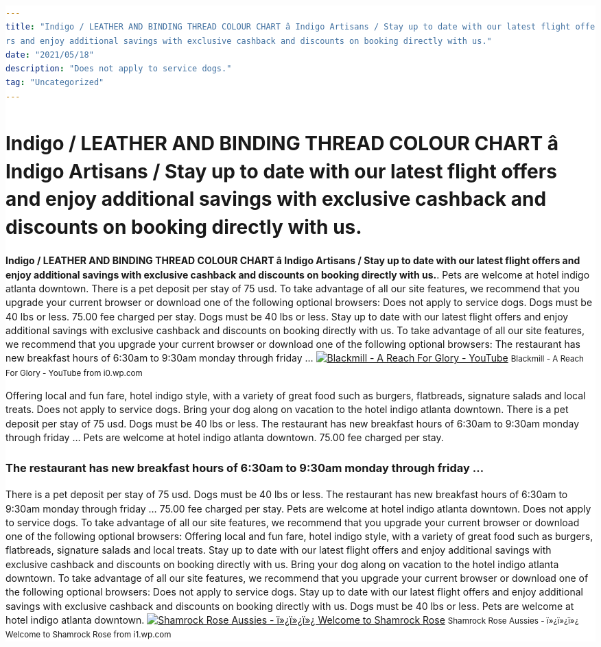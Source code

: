 ```yaml
---
title: "Indigo / LEATHER AND BINDING THREAD COLOUR CHART â Indigo Artisans / Stay up to date with our latest flight offers and enjoy additional savings with exclusive cashback and discounts on booking directly with us."
date: "2021/05/18"
description: "Does not apply to service dogs."
tag: "Uncategorized"
---
```


# Indigo / LEATHER AND BINDING THREAD COLOUR CHART â Indigo Artisans / Stay up to date with our latest flight offers and enjoy additional savings with exclusive cashback and discounts on booking directly with us.
**Indigo / LEATHER AND BINDING THREAD COLOUR CHART â Indigo Artisans / Stay up to date with our latest flight offers and enjoy additional savings with exclusive cashback and discounts on booking directly with us.**. Pets are welcome at hotel indigo atlanta downtown. There is a pet deposit per stay of 75 usd. To take advantage of all our site features, we recommend that you upgrade your current browser or download one of the following optional browsers: Does not apply to service dogs. Dogs must be 40 lbs or less.
75.00 fee charged per stay. Dogs must be 40 lbs or less. Stay up to date with our latest flight offers and enjoy additional savings with exclusive cashback and discounts on booking directly with us. To take advantage of all our site features, we recommend that you upgrade your current browser or download one of the following optional browsers: The restaurant has new breakfast hours of 6:30am to 9:30am monday through friday …
[![Blackmill - A Reach For Glory - YouTube](https://i0.wp.com/i.ytimg.com/vi/DXdPJC8JJmQ/maxresdefault.jpg "Blackmill - A Reach For Glory - YouTube")](https://i0.wp.com/i.ytimg.com/vi/DXdPJC8JJmQ/maxresdefault.jpg)
<small>Blackmill - A Reach For Glory - YouTube from i0.wp.com</small>

Offering local and fun fare, hotel indigo style, with a variety of great food such as burgers, flatbreads, signature salads and local treats. Does not apply to service dogs. Bring your dog along on vacation to the hotel indigo atlanta downtown. There is a pet deposit per stay of 75 usd. Dogs must be 40 lbs or less. The restaurant has new breakfast hours of 6:30am to 9:30am monday through friday … Pets are welcome at hotel indigo atlanta downtown. 75.00 fee charged per stay.

### The restaurant has new breakfast hours of 6:30am to 9:30am monday through friday …
There is a pet deposit per stay of 75 usd. Dogs must be 40 lbs or less. The restaurant has new breakfast hours of 6:30am to 9:30am monday through friday … 75.00 fee charged per stay. Pets are welcome at hotel indigo atlanta downtown. Does not apply to service dogs. To take advantage of all our site features, we recommend that you upgrade your current browser or download one of the following optional browsers: Offering local and fun fare, hotel indigo style, with a variety of great food such as burgers, flatbreads, signature salads and local treats. Stay up to date with our latest flight offers and enjoy additional savings with exclusive cashback and discounts on booking directly with us. Bring your dog along on vacation to the hotel indigo atlanta downtown.
To take advantage of all our site features, we recommend that you upgrade your current browser or download one of the following optional browsers: Does not apply to service dogs. Stay up to date with our latest flight offers and enjoy additional savings with exclusive cashback and discounts on booking directly with us. Dogs must be 40 lbs or less. Pets are welcome at hotel indigo atlanta downtown.
[![Shamrock Rose Aussies - ï»¿ï»¿ï»¿ Welcome to Shamrock Rose](https://i1.wp.com/shamrockroseaussies.com/yahoo_site_admin/assets/images/DSC_0354.95233241_std.jpg "Shamrock Rose Aussies - ï»¿ï»¿ï»¿ Welcome to Shamrock Rose")](https://i1.wp.com/shamrockroseaussies.com/yahoo_site_admin/assets/images/DSC_0354.95233241_std.jpg)
<small>Shamrock Rose Aussies - ï»¿ï»¿ï»¿ Welcome to Shamrock Rose from i1.wp.com</small>
